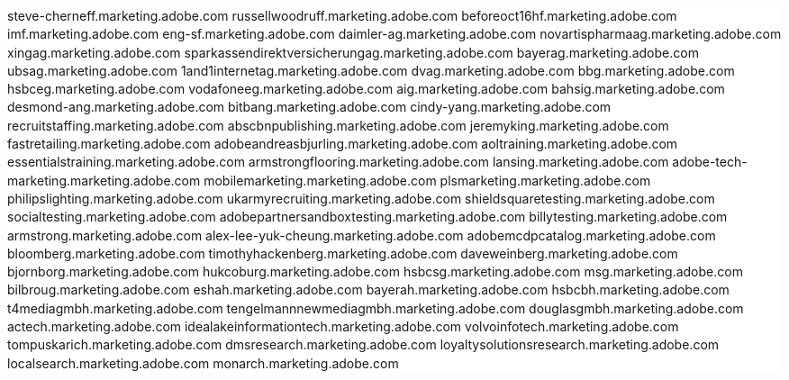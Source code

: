 steve-cherneff.marketing.adobe.com
russellwoodruff.marketing.adobe.com
beforeoct16hf.marketing.adobe.com
imf.marketing.adobe.com
eng-sf.marketing.adobe.com
daimler-ag.marketing.adobe.com
novartispharmaag.marketing.adobe.com
xingag.marketing.adobe.com
sparkassendirektversicherungag.marketing.adobe.com
bayerag.marketing.adobe.com
ubsag.marketing.adobe.com
1and1internetag.marketing.adobe.com
dvag.marketing.adobe.com
bbg.marketing.adobe.com
hsbceg.marketing.adobe.com
vodafoneeg.marketing.adobe.com
aig.marketing.adobe.com
bahsig.marketing.adobe.com
desmond-ang.marketing.adobe.com
bitbang.marketing.adobe.com
cindy-yang.marketing.adobe.com
recruitstaffing.marketing.adobe.com
abscbnpublishing.marketing.adobe.com
jeremyking.marketing.adobe.com
fastretailing.marketing.adobe.com
adobeandreasbjurling.marketing.adobe.com
aoltraining.marketing.adobe.com
essentialstraining.marketing.adobe.com
armstrongflooring.marketing.adobe.com
lansing.marketing.adobe.com
adobe-tech-marketing.marketing.adobe.com
mobilemarketing.marketing.adobe.com
plsmarketing.marketing.adobe.com
philipslighting.marketing.adobe.com
ukarmyrecruiting.marketing.adobe.com
shieldsquaretesting.marketing.adobe.com
socialtesting.marketing.adobe.com
adobepartnersandboxtesting.marketing.adobe.com
billytesting.marketing.adobe.com
armstrong.marketing.adobe.com
alex-lee-yuk-cheung.marketing.adobe.com
adobemcdpcatalog.marketing.adobe.com
bloomberg.marketing.adobe.com
timothyhackenberg.marketing.adobe.com
daveweinberg.marketing.adobe.com
bjornborg.marketing.adobe.com
hukcoburg.marketing.adobe.com
hsbcsg.marketing.adobe.com
msg.marketing.adobe.com
bilbroug.marketing.adobe.com
eshah.marketing.adobe.com
bayerah.marketing.adobe.com
hsbcbh.marketing.adobe.com
t4mediagmbh.marketing.adobe.com
tengelmannnewmediagmbh.marketing.adobe.com
douglasgmbh.marketing.adobe.com
actech.marketing.adobe.com
idealakeinformationtech.marketing.adobe.com
volvoinfotech.marketing.adobe.com
tompuskarich.marketing.adobe.com
dmsresearch.marketing.adobe.com
loyaltysolutionsresearch.marketing.adobe.com
localsearch.marketing.adobe.com
monarch.marketing.adobe.com
